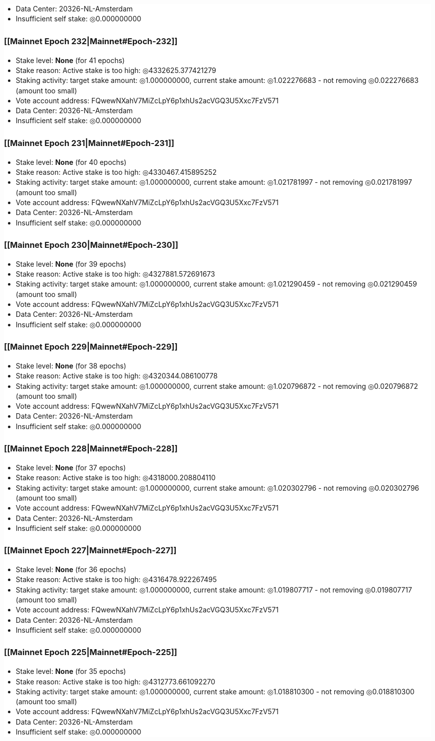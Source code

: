 * Data Center: 20326-NL-Amsterdam
* Insufficient self stake: ◎0.000000000
### [[Mainnet Epoch 232|Mainnet#Epoch-232]]
* Stake level: **None** (for 41 epochs)
* Stake reason: Active stake is too high: ◎4332625.377421279
* Staking activity: target stake amount: ◎1.000000000, current stake amount: ◎1.022276683 - not removing ◎0.022276683 (amount too small)
* Vote account address: FQwewNXahV7MiZcLpY6p1xhUs2acVGQ3U5Xxc7FzV571
* Data Center: 20326-NL-Amsterdam
* Insufficient self stake: ◎0.000000000
### [[Mainnet Epoch 231|Mainnet#Epoch-231]]
* Stake level: **None** (for 40 epochs)
* Stake reason: Active stake is too high: ◎4330467.415895252
* Staking activity: target stake amount: ◎1.000000000, current stake amount: ◎1.021781997 - not removing ◎0.021781997 (amount too small)
* Vote account address: FQwewNXahV7MiZcLpY6p1xhUs2acVGQ3U5Xxc7FzV571
* Data Center: 20326-NL-Amsterdam
* Insufficient self stake: ◎0.000000000
### [[Mainnet Epoch 230|Mainnet#Epoch-230]]
* Stake level: **None** (for 39 epochs)
* Stake reason: Active stake is too high: ◎4327881.572691673
* Staking activity: target stake amount: ◎1.000000000, current stake amount: ◎1.021290459 - not removing ◎0.021290459 (amount too small)
* Vote account address: FQwewNXahV7MiZcLpY6p1xhUs2acVGQ3U5Xxc7FzV571
* Data Center: 20326-NL-Amsterdam
* Insufficient self stake: ◎0.000000000
### [[Mainnet Epoch 229|Mainnet#Epoch-229]]
* Stake level: **None** (for 38 epochs)
* Stake reason: Active stake is too high: ◎4320344.086100778
* Staking activity: target stake amount: ◎1.000000000, current stake amount: ◎1.020796872 - not removing ◎0.020796872 (amount too small)
* Vote account address: FQwewNXahV7MiZcLpY6p1xhUs2acVGQ3U5Xxc7FzV571
* Data Center: 20326-NL-Amsterdam
* Insufficient self stake: ◎0.000000000
### [[Mainnet Epoch 228|Mainnet#Epoch-228]]
* Stake level: **None** (for 37 epochs)
* Stake reason: Active stake is too high: ◎4318000.208804110
* Staking activity: target stake amount: ◎1.000000000, current stake amount: ◎1.020302796 - not removing ◎0.020302796 (amount too small)
* Vote account address: FQwewNXahV7MiZcLpY6p1xhUs2acVGQ3U5Xxc7FzV571
* Data Center: 20326-NL-Amsterdam
* Insufficient self stake: ◎0.000000000
### [[Mainnet Epoch 227|Mainnet#Epoch-227]]
* Stake level: **None** (for 36 epochs)
* Stake reason: Active stake is too high: ◎4316478.922267495
* Staking activity: target stake amount: ◎1.000000000, current stake amount: ◎1.019807717 - not removing ◎0.019807717 (amount too small)
* Vote account address: FQwewNXahV7MiZcLpY6p1xhUs2acVGQ3U5Xxc7FzV571
* Data Center: 20326-NL-Amsterdam
* Insufficient self stake: ◎0.000000000
### [[Mainnet Epoch 225|Mainnet#Epoch-225]]
* Stake level: **None** (for 35 epochs)
* Stake reason: Active stake is too high: ◎4312773.661092270
* Staking activity: target stake amount: ◎1.000000000, current stake amount: ◎1.018810300 - not removing ◎0.018810300 (amount too small)
* Vote account address: FQwewNXahV7MiZcLpY6p1xhUs2acVGQ3U5Xxc7FzV571
* Data Center: 20326-NL-Amsterdam
* Insufficient self stake: ◎0.000000000